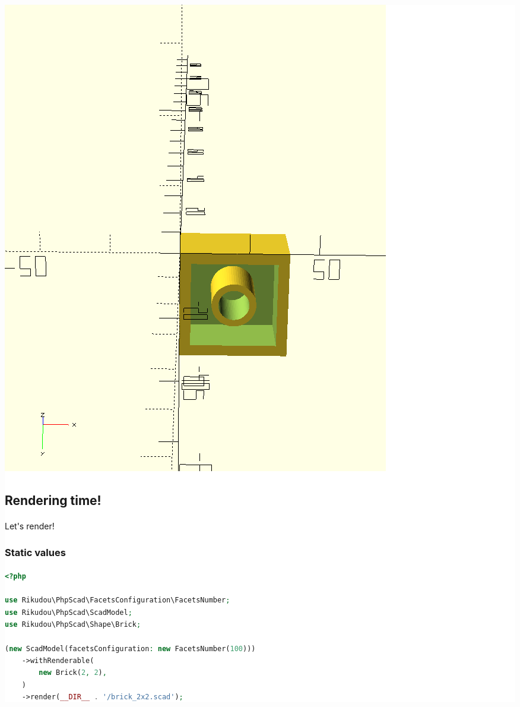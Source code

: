 ![Step 8](img/brick-08.png)

## Rendering time!

Let's render!

### Static values

```php
<?php

use Rikudou\PhpScad\FacetsConfiguration\FacetsNumber;
use Rikudou\PhpScad\ScadModel;
use Rikudou\PhpScad\Shape\Brick;

(new ScadModel(facetsConfiguration: new FacetsNumber(100)))
    ->withRenderable(
        new Brick(2, 2),
    )
    ->render(__DIR__ . '/brick_2x2.scad');
```
